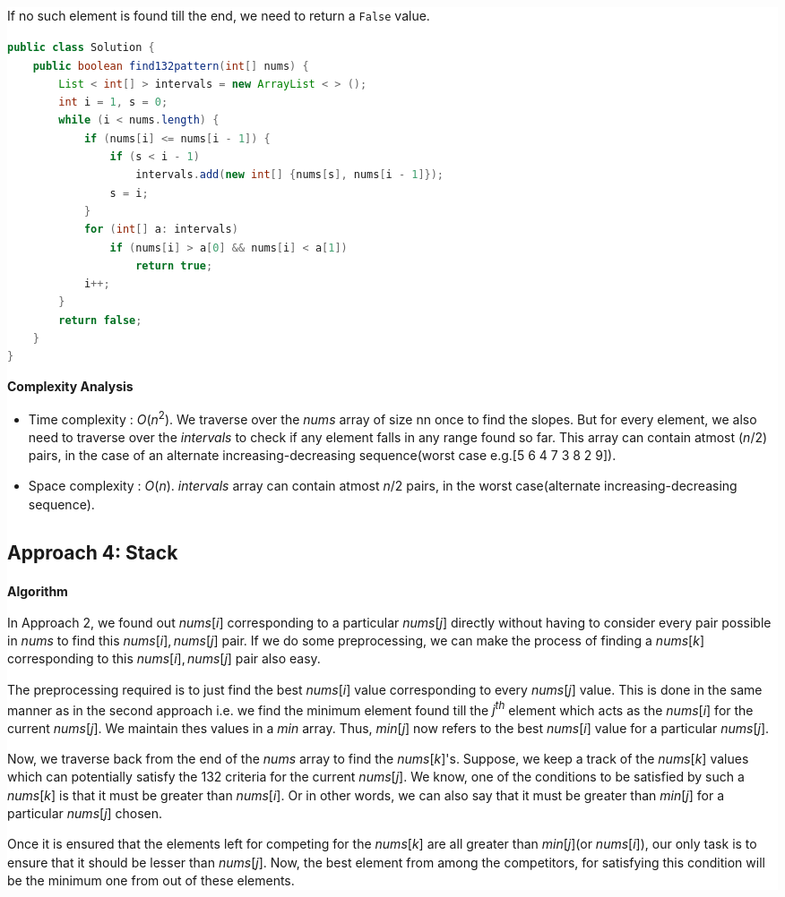If no such element is found till the end, we need to return a `False` value.

```java
public class Solution {
    public boolean find132pattern(int[] nums) {
        List < int[] > intervals = new ArrayList < > ();
        int i = 1, s = 0;
        while (i < nums.length) {
            if (nums[i] <= nums[i - 1]) {
                if (s < i - 1)
                    intervals.add(new int[] {nums[s], nums[i - 1]});
                s = i;
            }
            for (int[] a: intervals)
                if (nums[i] > a[0] && nums[i] < a[1])
                    return true;
            i++;
        }
        return false;
    }
}
```

**Complexity Analysis**

* Time complexity : $O(n^2)$. We traverse over the $nums$ array of size nn once to find the slopes. But for every element, we also need to traverse over the $intervals$ to check if any element falls in any range found so far. This array can contain atmost $(n/2)$ pairs, in the case of an alternate increasing-decreasing sequence(worst case e.g.[5 6 4 7 3 8 2 9]).

* Space complexity : $O(n)$. $intervals$ array can contain atmost $n/2$ pairs, in the worst case(alternate increasing-decreasing sequence).

## Approach 4: Stack
**Algorithm**

In Approach 2, we found out $nums[i]$ corresponding to a particular $nums[j]$ directly without having to consider every pair possible in $nums$ to find this $nums[i],nums[j]$ pair. If we do some preprocessing, we can make the process of finding a $nums[k]$ corresponding to this $nums[i],nums[j]$ pair also easy.

The preprocessing required is to just find the best $nums[i]$ value corresponding to every $nums[j]$ value. This is done in the same manner as in the second approach i.e. we find the minimum element found till the $j^{th}$ element which acts as the $nums[i]$ for the current $nums[j]$. We maintain thes values in a $min$ array. Thus, $min[j]$ now refers to the best $nums[i]$ value for a particular $nums[j]$.

Now, we traverse back from the end of the $nums$ array to find the $nums[k]$'s. Suppose, we keep a track of the $nums[k]$ values which can potentially satisfy the 132 criteria for the current $nums[j]$. We know, one of the conditions to be satisfied by such a $nums[k]$ is that it must be greater than $nums[i]$. Or in other words, we can also say that it must be greater than $min[j]$ for a particular $nums[j]$ chosen.

Once it is ensured that the elements left for competing for the $nums[k]$ are all greater than $min[j]$(or $nums[i]$), our only task is to ensure that it should be lesser than $nums[j]$. Now, the best element from among the competitors, for satisfying this condition will be the minimum one from out of these elements.
